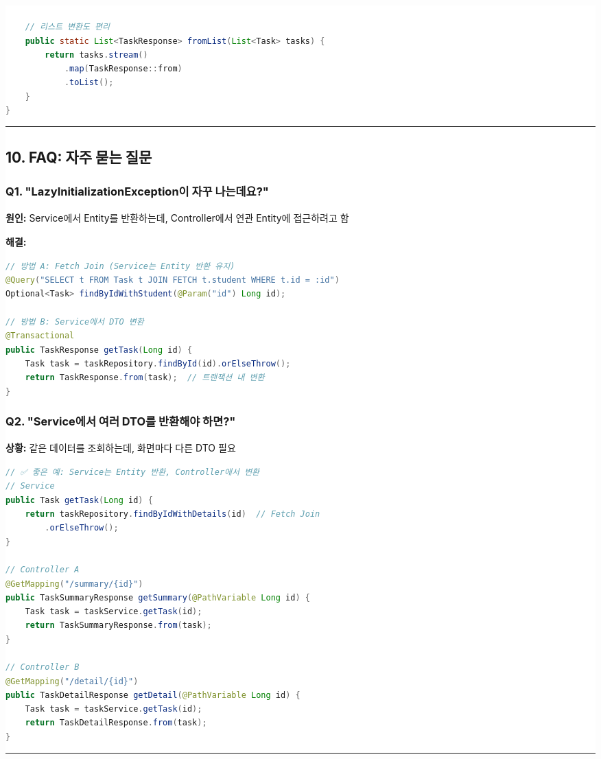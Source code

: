 ```java

    // 리스트 변환도 편리
    public static List<TaskResponse> fromList(List<Task> tasks) {
        return tasks.stream()
            .map(TaskResponse::from)
            .toList();
    }
}
```

---

## 10. FAQ: 자주 묻는 질문

### Q1. "LazyInitializationException이 자꾸 나는데요?"

**원인:** Service에서 Entity를 반환하는데, Controller에서 연관 Entity에 접근하려고 함

**해결:**
```java
// 방법 A: Fetch Join (Service는 Entity 반환 유지)
@Query("SELECT t FROM Task t JOIN FETCH t.student WHERE t.id = :id")
Optional<Task> findByIdWithStudent(@Param("id") Long id);

// 방법 B: Service에서 DTO 변환
@Transactional
public TaskResponse getTask(Long id) {
    Task task = taskRepository.findById(id).orElseThrow();
    return TaskResponse.from(task);  // 트랜잭션 내 변환
}
```

### Q2. "Service에서 여러 DTO를 반환해야 하면?"

**상황:** 같은 데이터를 조회하는데, 화면마다 다른 DTO 필요

```java
// ✅ 좋은 예: Service는 Entity 반환, Controller에서 변환
// Service
public Task getTask(Long id) {
    return taskRepository.findByIdWithDetails(id)  // Fetch Join
        .orElseThrow();
}

// Controller A
@GetMapping("/summary/{id}")
public TaskSummaryResponse getSummary(@PathVariable Long id) {
    Task task = taskService.getTask(id);
    return TaskSummaryResponse.from(task);
}

// Controller B
@GetMapping("/detail/{id}")
public TaskDetailResponse getDetail(@PathVariable Long id) {
    Task task = taskService.getTask(id);
    return TaskDetailResponse.from(task);
}
```

---